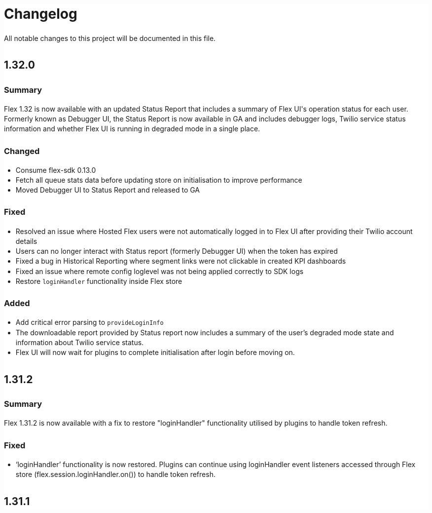 # Changelog

All notable changes to this project will be documented in this file.

## 1.32.0

### Summary

Flex 1.32 is now available with an updated Status Report that includes a summary of Flex UI's operation status for each user. Formerly known as Debugger UI, the Status Report is now available in GA and includes debugger logs, Twilio service status information and whether Flex UI is running in degraded mode in a single place.

### Changed

-   Consume flex-sdk 0.13.0
-   Fetch all queue stats data before updating store on initialisation to improve performance
-   Moved Debugger UI to Status Report and released to GA

### Fixed

-   Resolved an issue where Hosted Flex users were not automatically logged in to Flex UI after providing their Twilio account details
-   Users can no longer interact with Status report (formerly Debugger UI) when the token has expired
-   Fixed a bug in Historical Reporting where segment links were not clickable in created KPI dashboards
-   Fixed an issue where remote config loglevel was not being applied correctly to SDK logs
-   Restore `loginHandler` functionality inside Flex store

### Added

-   Add critical error parsing to `provideLoginInfo`
-   The downloadable report provided by Status report now includes a summary of the user’s degraded mode state and information about Twilio service status.
-   Flex UI will now wait for plugins to complete initialisation after login before moving on.

## 1.31.2

### Summary

Flex 1.31.2 is now available with a fix to restore "loginHandler" functionality utilised by plugins to handle token refresh.

### Fixed

-   ‘loginHandler’ functionality is now restored. Plugins can continue using loginHandler event listeners accessed through Flex store (flex.session.loginHandler.on()) to handle token refresh.

## 1.31.1
